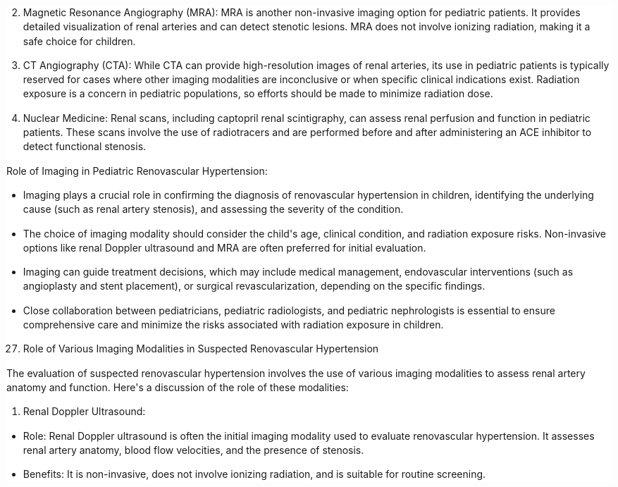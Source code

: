 

2. Magnetic Resonance Angiography (MRA): MRA is another non-invasive imaging option for pediatric patients. It provides detailed visualization of renal arteries and can detect stenotic lesions. MRA does not involve ionizing radiation, making it a safe choice for children.



3. CT Angiography (CTA): While CTA can provide high-resolution images of renal arteries, its use in pediatric patients is typically reserved for cases where other imaging modalities are inconclusive or when specific clinical indications exist. Radiation exposure is a concern in pediatric populations, so efforts should be made to minimize radiation dose.



4. Nuclear Medicine: Renal scans, including captopril renal scintigraphy, can assess renal perfusion and function in pediatric patients. These scans involve the use of radiotracers and are performed before and after administering an ACE inhibitor to detect functional stenosis.



Role of Imaging in Pediatric Renovascular Hypertension:



- Imaging plays a crucial role in confirming the diagnosis of renovascular hypertension in children, identifying the underlying cause (such as renal artery stenosis), and assessing the severity of the condition.



- The choice of imaging modality should consider the child's age, clinical condition, and radiation exposure risks. Non-invasive options like renal Doppler ultrasound and MRA are often preferred for initial evaluation.



- Imaging can guide treatment decisions, which may include medical management, endovascular interventions (such as angioplasty and stent placement), or surgical revascularization, depending on the specific findings.



- Close collaboration between pediatricians, pediatric radiologists, and pediatric nephrologists is essential to ensure comprehensive care and minimize the risks associated with radiation exposure in children.



27. Role of Various Imaging Modalities in Suspected Renovascular Hypertension



The evaluation of suspected renovascular hypertension involves the use of various imaging modalities to assess renal artery anatomy and function. Here's a discussion of the role of these modalities:



1. Renal Doppler Ultrasound:

- Role: Renal Doppler ultrasound is often the initial imaging modality used to evaluate renovascular hypertension. It assesses renal artery anatomy, blood flow velocities, and the presence of stenosis.

- Benefits: It is non-invasive, does not involve ionizing radiation, and is suitable for routine screening.
